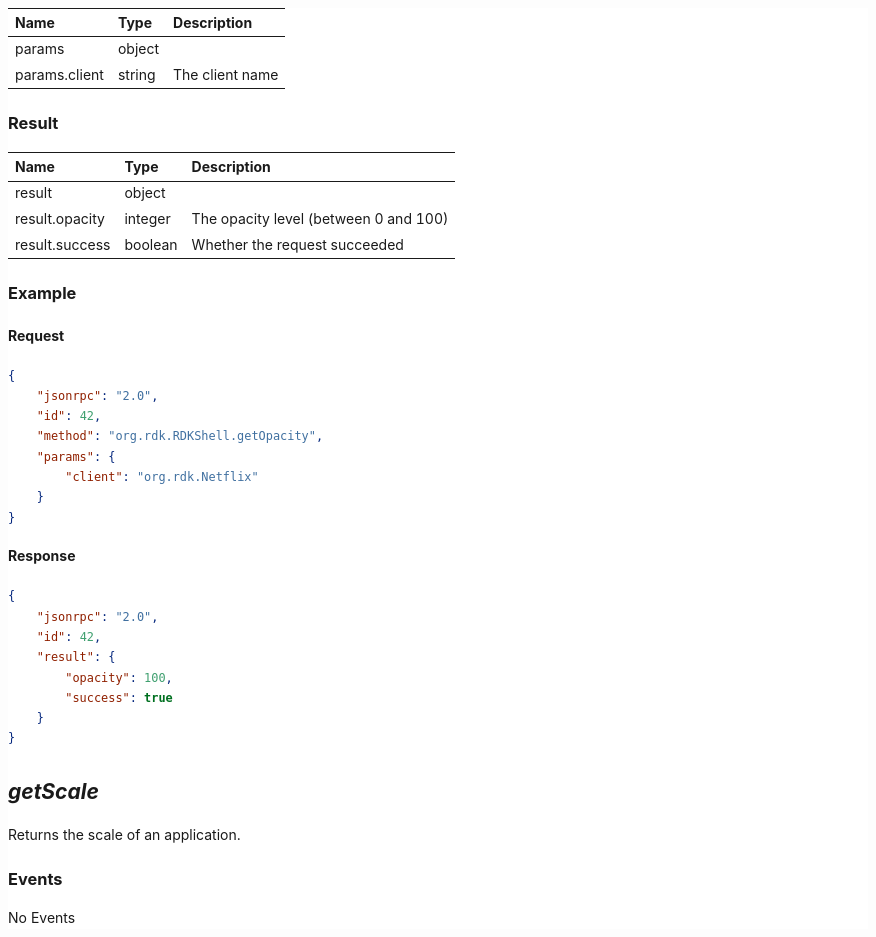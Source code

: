 | Name | Type | Description |
| :-------- | :-------- | :-------- |
| params | object |  |
| params.client | string | The client name |

### Result

| Name | Type | Description |
| :-------- | :-------- | :-------- |
| result | object |  |
| result.opacity | integer | The opacity level (between 0 and 100) |
| result.success | boolean | Whether the request succeeded |

### Example

#### Request

```json
{
    "jsonrpc": "2.0",
    "id": 42,
    "method": "org.rdk.RDKShell.getOpacity",
    "params": {
        "client": "org.rdk.Netflix"
    }
}
```

#### Response

```json
{
    "jsonrpc": "2.0",
    "id": 42,
    "result": {
        "opacity": 100,
        "success": true
    }
}
```

<a name="getScale"></a>
## *getScale*

Returns the scale of an application.

### Events

No Events
